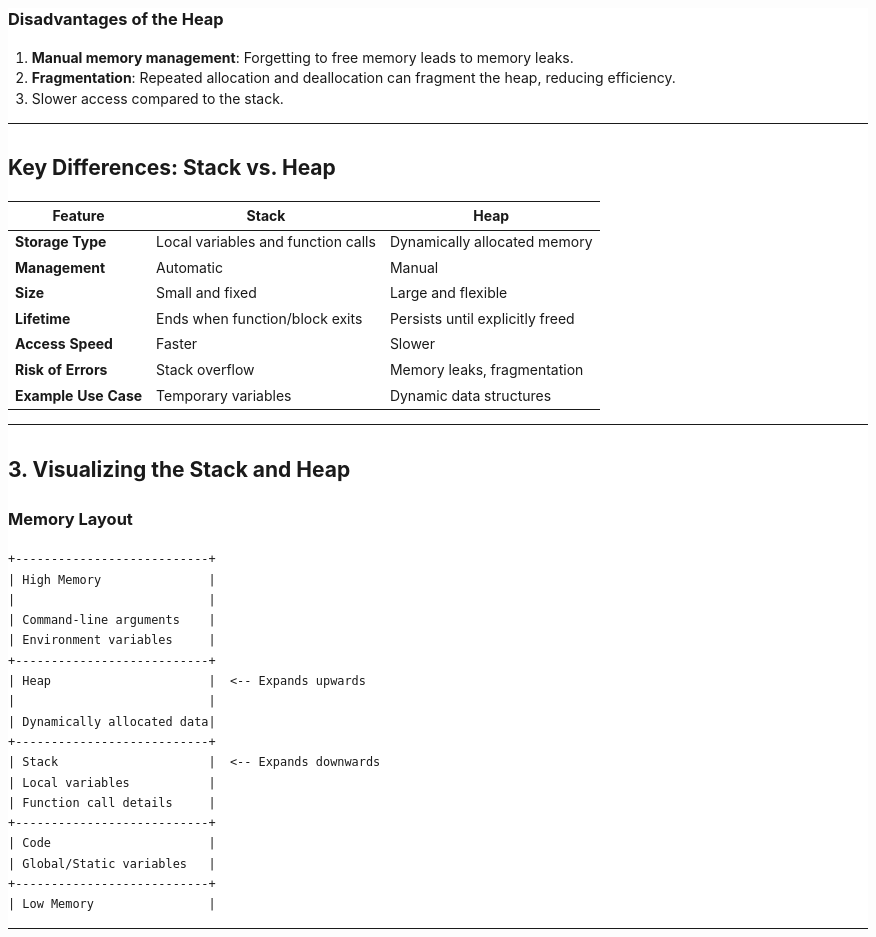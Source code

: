 
### **Disadvantages of the Heap**
1. **Manual memory management**: Forgetting to free memory leads to memory leaks.
2. **Fragmentation**: Repeated allocation and deallocation can fragment the heap, reducing efficiency.
3. Slower access compared to the stack.

---

## **Key Differences: Stack vs. Heap**

| **Feature**           | **Stack**                           | **Heap**                           |
|------------------------|-------------------------------------|------------------------------------|
| **Storage Type**       | Local variables and function calls | Dynamically allocated memory       |
| **Management**         | Automatic                          | Manual                            |
| **Size**               | Small and fixed                    | Large and flexible                |
| **Lifetime**           | Ends when function/block exits     | Persists until explicitly freed    |
| **Access Speed**       | Faster                             | Slower                            |
| **Risk of Errors**     | Stack overflow                     | Memory leaks, fragmentation       |
| **Example Use Case**   | Temporary variables                | Dynamic data structures           |

---

## **3. Visualizing the Stack and Heap**

### **Memory Layout**
```
+---------------------------+
| High Memory               |
|                           |
| Command-line arguments    |
| Environment variables     |
+---------------------------+
| Heap                      |  <-- Expands upwards
|                           |
| Dynamically allocated data|
+---------------------------+
| Stack                     |  <-- Expands downwards
| Local variables           |
| Function call details     |
+---------------------------+
| Code                      |
| Global/Static variables   |
+---------------------------+
| Low Memory                |
```

---